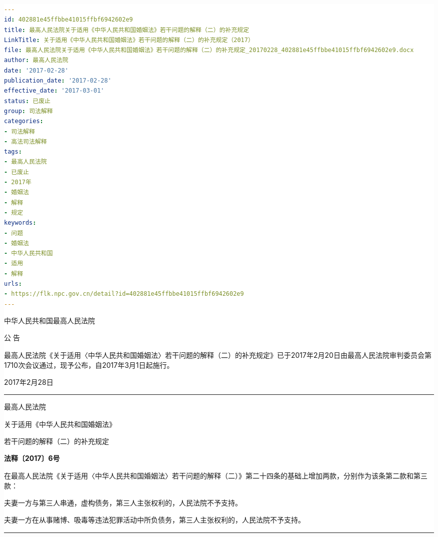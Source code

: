 ```yaml
---
id: 402881e45ffbbe41015ffbf6942602e9
title: 最高人民法院关于适用《中华人民共和国婚姻法》若干问题的解释（二）的补充规定
LinkTitle: 关于适用《中华人民共和国婚姻法》若干问题的解释（二）的补充规定（2017）
file: 最高人民法院关于适用《中华人民共和国婚姻法》若干问题的解释（二）的补充规定_20170228_402881e45ffbbe41015ffbf6942602e9.docx
author: 最高人民法院
date: '2017-02-28'
publication_date: '2017-02-28'
effective_date: '2017-03-01'
status: 已废止
group: 司法解释
categories:
- 司法解释
- 高法司法解释
tags:
- 最高人民法院
- 已废止
- 2017年
- 婚姻法
- 解释
- 规定
keywords:
- 问题
- 婚姻法
- 中华人民共和国
- 适用
- 解释
urls:
- https://flk.npc.gov.cn/detail?id=402881e45ffbbe41015ffbf6942602e9
---
```


中华人民共和国最高人民法院

公 告

最高人民法院《关于适用〈中华人民共和国婚姻法〉若干问题的解释（二）的补充规定》已于2017年2月20日由最高人民法院审判委员会第1710次会议通过，现予公布，自2017年3月1日起施行。

2017年2月28日

---

最高人民法院

关于适用《中华人民共和国婚姻法》

若干问题的解释（二）的补充规定

**法释〔2017〕6号**

在最高人民法院《关于适用〈中华人民共和国婚姻法〉若干问题的解释（二）》第二十四条的基础上增加两款，分别作为该条第二款和第三款：

夫妻一方与第三人串通，虚构债务，第三人主张权利的，人民法院不予支持。

夫妻一方在从事赌博、吸毒等违法犯罪活动中所负债务，第三人主张权利的，人民法院不予支持。

---
